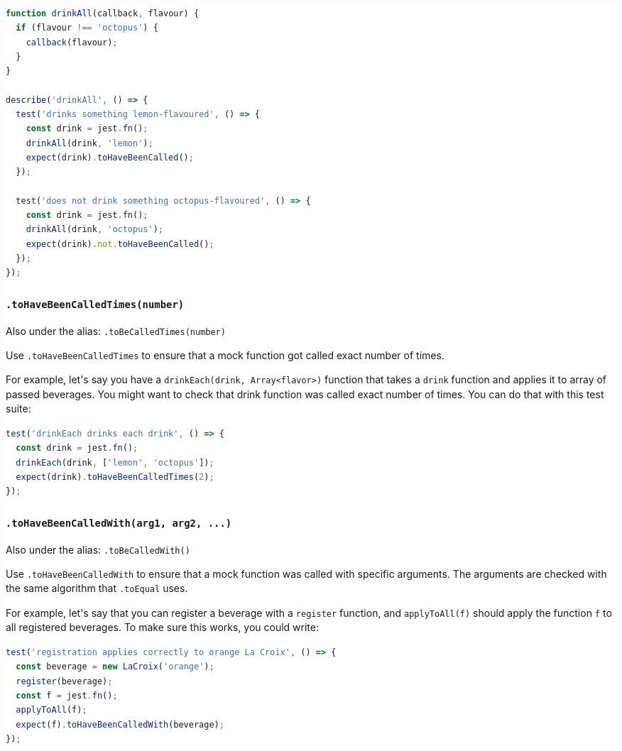 ```js
function drinkAll(callback, flavour) {
  if (flavour !== 'octopus') {
    callback(flavour);
  }
}

describe('drinkAll', () => {
  test('drinks something lemon-flavoured', () => {
    const drink = jest.fn();
    drinkAll(drink, 'lemon');
    expect(drink).toHaveBeenCalled();
  });

  test('does not drink something octopus-flavoured', () => {
    const drink = jest.fn();
    drinkAll(drink, 'octopus');
    expect(drink).not.toHaveBeenCalled();
  });
});
```

### `.toHaveBeenCalledTimes(number)`

Also under the alias: `.toBeCalledTimes(number)`

Use `.toHaveBeenCalledTimes` to ensure that a mock function got called exact number of times.

For example, let's say you have a `drinkEach(drink, Array<flavor>)` function that takes a `drink` function and applies it to array of passed beverages. You might want to check that drink function was called exact number of times. You can do that with this test suite:

```js
test('drinkEach drinks each drink', () => {
  const drink = jest.fn();
  drinkEach(drink, ['lemon', 'octopus']);
  expect(drink).toHaveBeenCalledTimes(2);
});
```

### `.toHaveBeenCalledWith(arg1, arg2, ...)`

Also under the alias: `.toBeCalledWith()`

Use `.toHaveBeenCalledWith` to ensure that a mock function was called with specific arguments. The arguments are checked with the same algorithm that `.toEqual` uses.

For example, let's say that you can register a beverage with a `register` function, and `applyToAll(f)` should apply the function `f` to all registered beverages. To make sure this works, you could write:

```js
test('registration applies correctly to orange La Croix', () => {
  const beverage = new LaCroix('orange');
  register(beverage);
  const f = jest.fn();
  applyToAll(f);
  expect(f).toHaveBeenCalledWith(beverage);
});
```
